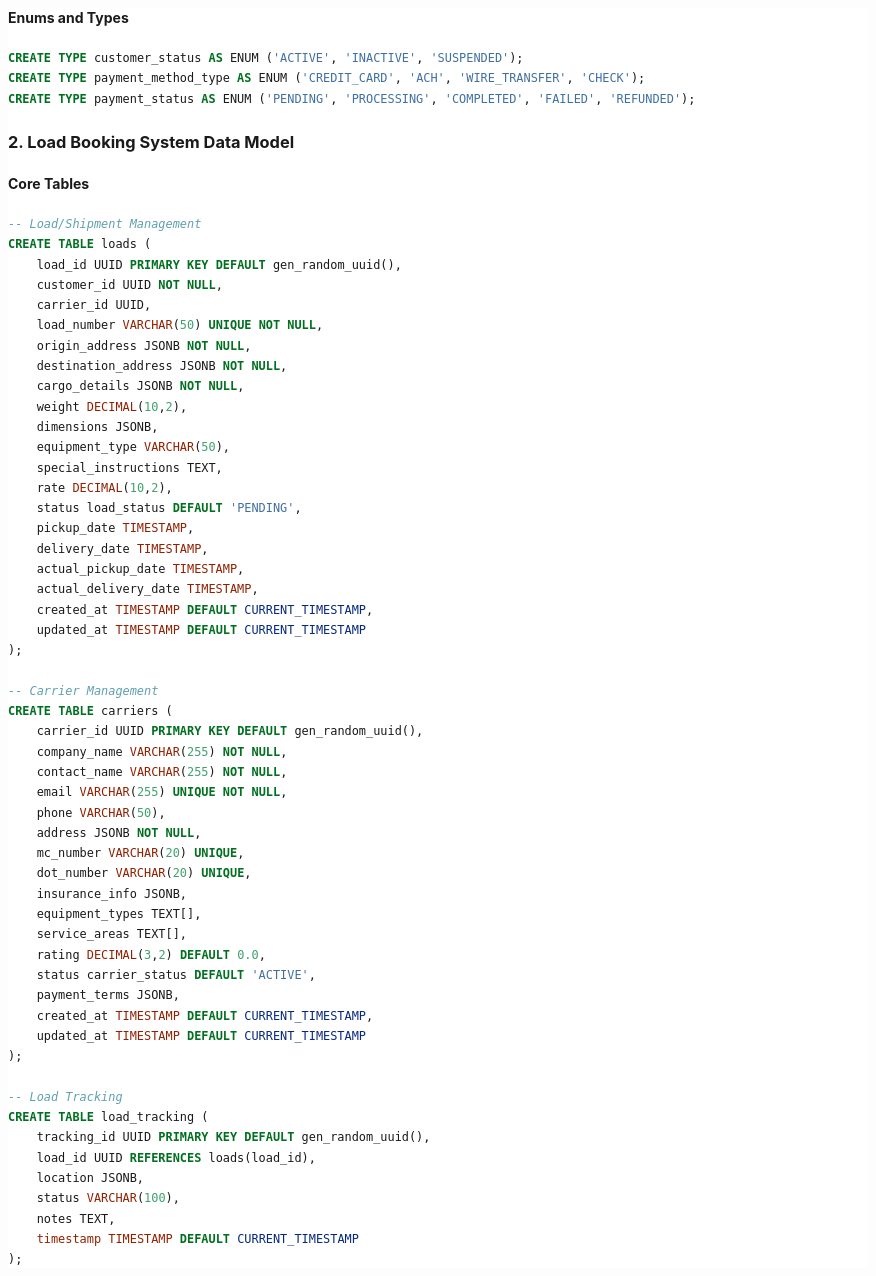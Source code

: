 #### Enums and Types
```sql
CREATE TYPE customer_status AS ENUM ('ACTIVE', 'INACTIVE', 'SUSPENDED');
CREATE TYPE payment_method_type AS ENUM ('CREDIT_CARD', 'ACH', 'WIRE_TRANSFER', 'CHECK');
CREATE TYPE payment_status AS ENUM ('PENDING', 'PROCESSING', 'COMPLETED', 'FAILED', 'REFUNDED');
```

### 2. Load Booking System Data Model

#### Core Tables
```sql
-- Load/Shipment Management
CREATE TABLE loads (
    load_id UUID PRIMARY KEY DEFAULT gen_random_uuid(),
    customer_id UUID NOT NULL,
    carrier_id UUID,
    load_number VARCHAR(50) UNIQUE NOT NULL,
    origin_address JSONB NOT NULL,
    destination_address JSONB NOT NULL,
    cargo_details JSONB NOT NULL,
    weight DECIMAL(10,2),
    dimensions JSONB,
    equipment_type VARCHAR(50),
    special_instructions TEXT,
    rate DECIMAL(10,2),
    status load_status DEFAULT 'PENDING',
    pickup_date TIMESTAMP,
    delivery_date TIMESTAMP,
    actual_pickup_date TIMESTAMP,
    actual_delivery_date TIMESTAMP,
    created_at TIMESTAMP DEFAULT CURRENT_TIMESTAMP,
    updated_at TIMESTAMP DEFAULT CURRENT_TIMESTAMP
);

-- Carrier Management
CREATE TABLE carriers (
    carrier_id UUID PRIMARY KEY DEFAULT gen_random_uuid(),
    company_name VARCHAR(255) NOT NULL,
    contact_name VARCHAR(255) NOT NULL,
    email VARCHAR(255) UNIQUE NOT NULL,
    phone VARCHAR(50),
    address JSONB NOT NULL,
    mc_number VARCHAR(20) UNIQUE,
    dot_number VARCHAR(20) UNIQUE,
    insurance_info JSONB,
    equipment_types TEXT[],
    service_areas TEXT[],
    rating DECIMAL(3,2) DEFAULT 0.0,
    status carrier_status DEFAULT 'ACTIVE',
    payment_terms JSONB,
    created_at TIMESTAMP DEFAULT CURRENT_TIMESTAMP,
    updated_at TIMESTAMP DEFAULT CURRENT_TIMESTAMP
);

-- Load Tracking
CREATE TABLE load_tracking (
    tracking_id UUID PRIMARY KEY DEFAULT gen_random_uuid(),
    load_id UUID REFERENCES loads(load_id),
    location JSONB,
    status VARCHAR(100),
    notes TEXT,
    timestamp TIMESTAMP DEFAULT CURRENT_TIMESTAMP
);
```